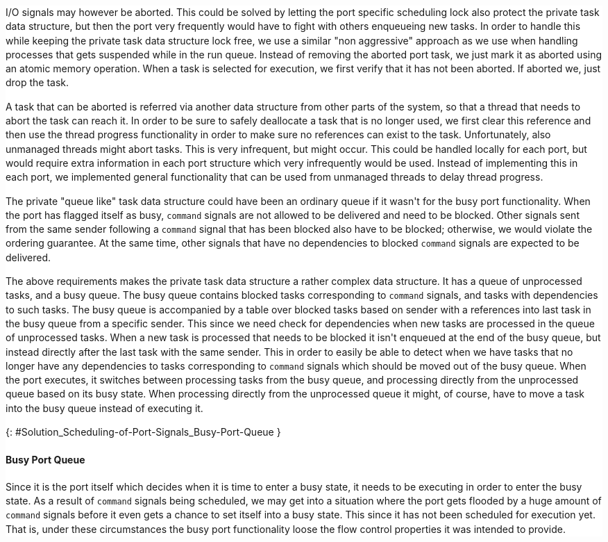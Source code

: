 I/O signals may however be aborted. This could be solved by letting the port
specific scheduling lock also protect the private task data structure, but then
the port very frequently would have to fight with others enqueueing new tasks.
In order to handle this while keeping the private task data structure lock free,
we use a similar "non aggressive" approach as we use when handling processes
that gets suspended while in the run queue. Instead of removing the aborted port
task, we just mark it as aborted using an atomic memory operation. When a task
is selected for execution, we first verify that it has not been aborted. If
aborted we, just drop the task.

A task that can be aborted is referred via another data structure from other
parts of the system, so that a thread that needs to abort the task can reach it.
In order to be sure to safely deallocate a task that is no longer used, we first
clear this reference and then use the thread progress functionality in order to
make sure no references can exist to the task. Unfortunately, also unmanaged
threads might abort tasks. This is very infrequent, but might occur. This could
be handled locally for each port, but would require extra information in each
port structure which very infrequently would be used. Instead of implementing
this in each port, we implemented general functionality that can be used from
unmanaged threads to delay thread progress.

The private "queue like" task data structure could have been an ordinary queue
if it wasn't for the busy port functionality. When the port has flagged itself
as busy, `command` signals are not allowed to be delivered and need to be
blocked. Other signals sent from the same sender following a `command` signal
that has been blocked also have to be blocked; otherwise, we would violate the
ordering guarantee. At the same time, other signals that have no dependencies to
blocked `command` signals are expected to be delivered.

The above requirements makes the private task data structure a rather complex
data structure. It has a queue of unprocessed tasks, and a busy queue. The busy
queue contains blocked tasks corresponding to `command` signals, and tasks with
dependencies to such tasks. The busy queue is accompanied by a table over
blocked tasks based on sender with a references into last task in the busy queue
from a specific sender. This since we need check for dependencies when new tasks
are processed in the queue of unprocessed tasks. When a new task is processed
that needs to be blocked it isn't enqueued at the end of the busy queue, but
instead directly after the last task with the same sender. This in order to
easily be able to detect when we have tasks that no longer have any dependencies
to tasks corresponding to `command` signals which should be moved out of the
busy queue. When the port executes, it switches between processing tasks from
the busy queue, and processing directly from the unprocessed queue based on its
busy state. When processing directly from the unprocessed queue it might, of
course, have to move a task into the busy queue instead of executing it.

[](){: #Solution_Scheduling-of-Port-Signals_Busy-Port-Queue }

#### Busy Port Queue

Since it is the port itself which decides when it is time to enter a busy state,
it needs to be executing in order to enter the busy state. As a result of
`command` signals being scheduled, we may get into a situation where the port
gets flooded by a huge amount of `command` signals before it even gets a chance
to set itself into a busy state. This since it has not been scheduled for
execution yet. That is, under these circumstances the busy port functionality
loose the flow control properties it was intended to provide.
